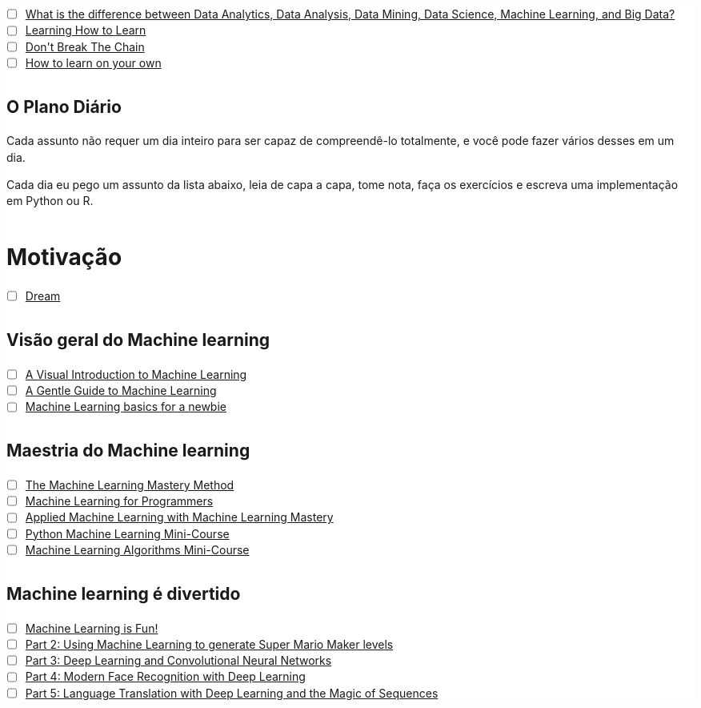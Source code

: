 - [ ] [What is the difference between Data Analytics, Data Analysis, Data Mining, Data Science, Machine Learning, and Big Data?](https://www.quora.com/What-is-the-difference-between-Data-Analytics-Data-Analysis-Data-Mining-Data-Science-Machine-Learning-and-Big-Data-1)
- [ ] [Learning How to Learn](https://www.coursera.org/learn/learning-how-to-learn)
- [ ] [Don't Break The Chain](http://lifehacker.com/281626/jerry-seinfelds-productivity-secret)
- [ ] [How to learn on your own](https://metacademy.org/roadmaps/rgrosse/learn_on_your_own)

## O Plano Diário

Cada assunto não requer um dia inteiro para ser capaz de compreendê-lo totalmente, e você pode fazer vários desses em um dia.

Cada dia eu pego um assunto da lista abaixo, leia de capa a capa, tome nota, faça os exercícios e escreva uma implementação em Python ou R.

# Motivação
- [ ] [Dream](https://www.youtube.com/watch?v=g-jwWYX7Jlo)

## Visão geral do Machine learning
- [ ] [A Visual Introduction to Machine Learning](http://www.r2d3.us/visual-intro-to-machine-learning-part-1/)
- [ ] [A Gentle Guide to Machine Learning](https://blog.monkeylearn.com/a-gentle-guide-to-machine-learning/)
- [ ] [Machine Learning basics for a newbie](https://www.analyticsvidhya.com/blog/2015/06/machine-learning-basics/)

## Maestria do Machine learning
- [ ] [The Machine Learning Mastery Method](http://machinelearningmastery.com/machine-learning-mastery-method/)
- [ ] [Machine Learning for Programmers](http://machinelearningmastery.com/machine-learning-for-programmers/)
- [ ] [Applied Machine Learning with Machine Learning Mastery](http://machinelearningmastery.com/start-here/)
- [ ] [Python Machine Learning Mini-Course](http://machinelearningmastery.com/python-machine-learning-mini-course/)
- [ ] [Machine Learning Algorithms Mini-Course](http://machinelearningmastery.com/machine-learning-algorithms-mini-course/)

## Machine learning é divertido
- [ ] [Machine Learning is Fun!](https://medium.com/@ageitgey/machine-learning-is-fun-80ea3ec3c471#.37ue6caww)
- [ ] [Part 2: Using Machine Learning to generate Super Mario Maker levels](https://medium.com/@ageitgey/machine-learning-is-fun-part-2-a26a10b68df3#.kh7qgvp1b)
- [ ] [Part 3: Deep Learning and Convolutional Neural Networks](https://medium.com/@ageitgey/machine-learning-is-fun-part-3-deep-learning-and-convolutional-neural-networks-f40359318721#.44rhxy637)
- [ ] [Part 4: Modern Face Recognition with Deep Learning](https://medium.com/@ageitgey/machine-learning-is-fun-part-4-modern-face-recognition-with-deep-learning-c3cffc121d78#.3rwmq0ddc)
- [ ] [Part 5: Language Translation with Deep Learning and the Magic of Sequences](https://medium.com/@ageitgey/machine-learning-is-fun-part-5-language-translation-with-deep-learning-and-the-magic-of-sequences-2ace0acca0aa#.wyfthap4c)
